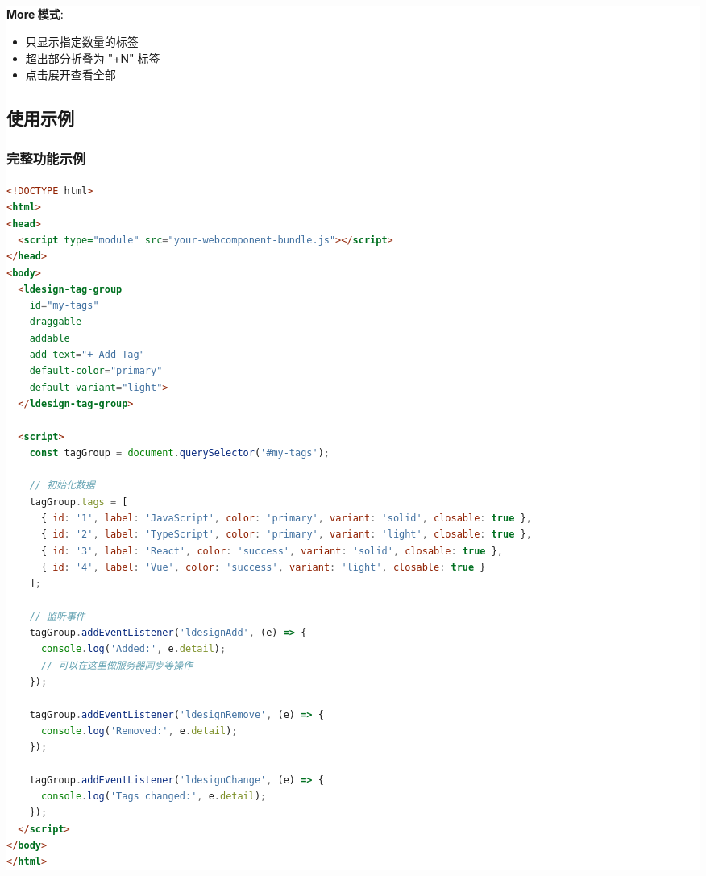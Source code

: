 **More 模式**:
- 只显示指定数量的标签
- 超出部分折叠为 "+N" 标签
- 点击展开查看全部

## 使用示例

### 完整功能示例

```html
<!DOCTYPE html>
<html>
<head>
  <script type="module" src="your-webcomponent-bundle.js"></script>
</head>
<body>
  <ldesign-tag-group 
    id="my-tags"
    draggable
    addable
    add-text="+ Add Tag"
    default-color="primary"
    default-variant="light">
  </ldesign-tag-group>

  <script>
    const tagGroup = document.querySelector('#my-tags');
    
    // 初始化数据
    tagGroup.tags = [
      { id: '1', label: 'JavaScript', color: 'primary', variant: 'solid', closable: true },
      { id: '2', label: 'TypeScript', color: 'primary', variant: 'light', closable: true },
      { id: '3', label: 'React', color: 'success', variant: 'solid', closable: true },
      { id: '4', label: 'Vue', color: 'success', variant: 'light', closable: true }
    ];
    
    // 监听事件
    tagGroup.addEventListener('ldesignAdd', (e) => {
      console.log('Added:', e.detail);
      // 可以在这里做服务器同步等操作
    });
    
    tagGroup.addEventListener('ldesignRemove', (e) => {
      console.log('Removed:', e.detail);
    });
    
    tagGroup.addEventListener('ldesignChange', (e) => {
      console.log('Tags changed:', e.detail);
    });
  </script>
</body>
</html>
```
